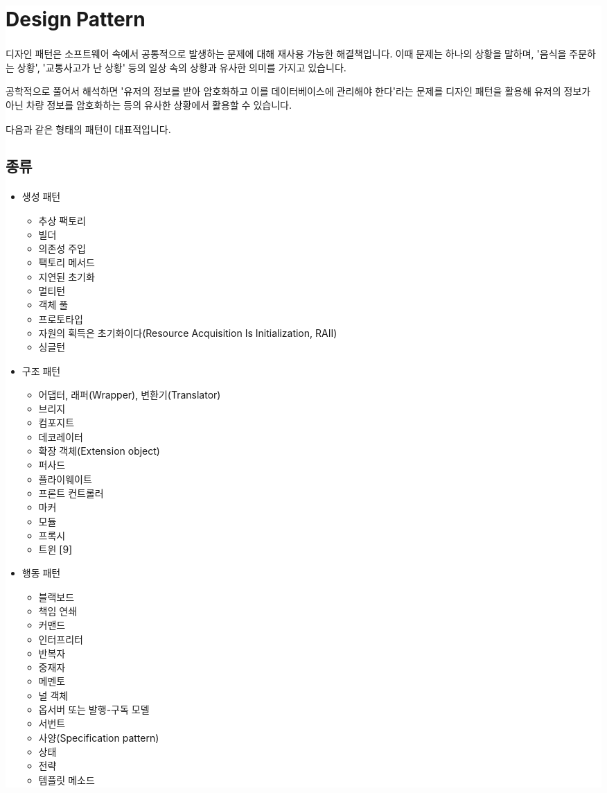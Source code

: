 # Design Pattern

디자인 패턴은 소프트웨어 속에서 공통적으로 발생하는 문제에 대해 재사용 가능한 해결책입니다. 이때 문제는 하나의 상황을 말하며, '음식을 주문하는 상황', '교통사고가 난 상황' 등의 일상 속의 상황과 유사한 의미를 가지고 있습니다.

공학적으로 풀어서 해석하면 '유저의 정보를 받아 암호화하고 이를 데이터베이스에 관리해야 한다'라는 문제를 디자인 패턴을 활용해 유저의 정보가 아닌 차량 정보를 암호화하는 등의 유사한 상황에서 활용할 수 있습니다.

다음과 같은 형태의 패턴이 대표적입니다.

## 종류

- 생성 패턴

  - 추상 팩토리
  - 빌더
  - 의존성 주입
  - 팩토리 메서드
  - 지연된 초기화
  - 멀티턴
  - 객체 풀
  - 프로토타입
  - 자원의 획득은 초기화이다(Resource Acquisition Is Initialization, RAII)
  - 싱글턴

- 구조 패턴

  - 어댑터, 래퍼(Wrapper), 변환기(Translator)
  - 브리지
  - 컴포지트
  - 데코레이터
  - 확장 객체(Extension object)
  - 퍼사드
  - 플라이웨이트
  - 프론트 컨트롤러
  - 마커
  - 모듈
  - 프록시
  - 트윈 [9]

- 행동 패턴

  - 블랙보드
  - 책임 연쇄
  - 커맨드
  - 인터프리터
  - 반복자
  - 중재자
  - 메멘토
  - 널 객체
  - 옵서버 또는 발행-구독 모델
  - 서번트
  - 사양(Specification pattern)
  - 상태
  - 전략
  - 템플릿 메소드
